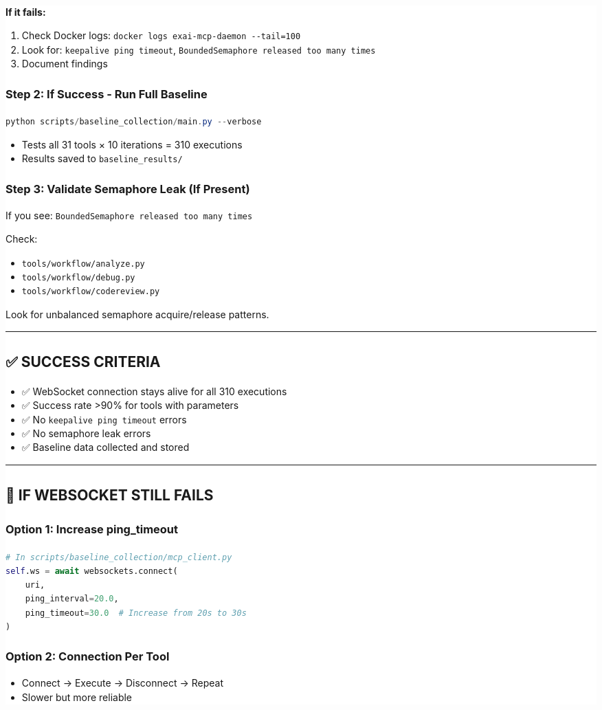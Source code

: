 **If it fails:**
1. Check Docker logs: `docker logs exai-mcp-daemon --tail=100`
2. Look for: `keepalive ping timeout`, `BoundedSemaphore released too many times`
3. Document findings

### **Step 2: If Success - Run Full Baseline**

```powershell
python scripts/baseline_collection/main.py --verbose
```

- Tests all 31 tools × 10 iterations = 310 executions
- Results saved to `baseline_results/`

### **Step 3: Validate Semaphore Leak (If Present)**

If you see: `BoundedSemaphore released too many times`

Check:
- `tools/workflow/analyze.py`
- `tools/workflow/debug.py`
- `tools/workflow/codereview.py`

Look for unbalanced semaphore acquire/release patterns.

---

## ✅ **SUCCESS CRITERIA**

- ✅ WebSocket connection stays alive for all 310 executions
- ✅ Success rate >90% for tools with parameters
- ✅ No `keepalive ping timeout` errors
- ✅ No semaphore leak errors
- ✅ Baseline data collected and stored

---

## 🔧 **IF WEBSOCKET STILL FAILS**

### **Option 1: Increase ping_timeout**
```python
# In scripts/baseline_collection/mcp_client.py
self.ws = await websockets.connect(
    uri,
    ping_interval=20.0,
    ping_timeout=30.0  # Increase from 20s to 30s
)
```

### **Option 2: Connection Per Tool**
- Connect → Execute → Disconnect → Repeat
- Slower but more reliable
